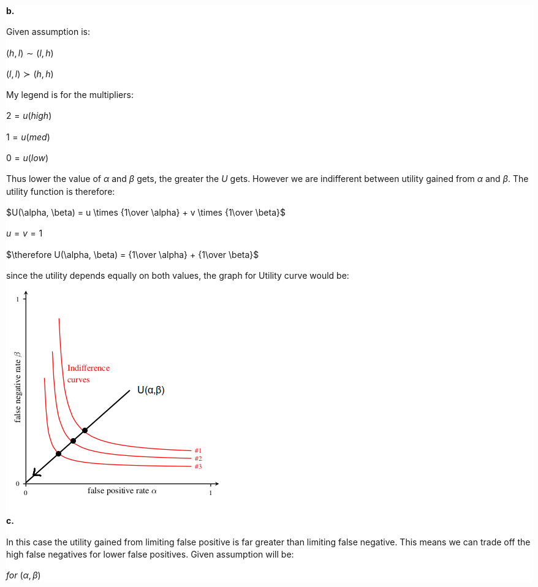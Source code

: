 
**b.**

Given assumption is:

$(h,l) \sim (l, h)$

$(l,l) \succ (h,h)$



My legend is for the multipliers:

$2 = u(high)$

$1 = u(med)$

$0 = u(low)$



Thus lower the value of $\alpha$ and $\beta$ gets, the greater the $U$ gets. However we are indifferent between utility gained from $\alpha$ and $\beta$. The utility function is therefore:

$U(\alpha, \beta) = u \times {1\over \alpha} + v \times {1\over \beta}$

$u = v = 1$

$\therefore U(\alpha, \beta) = {1\over \alpha} + {1\over \beta}$

since the utility depends equally on both values, the graph for Utility curve would be:

![utility_curve_1](./hw1-3b.png)



**c.**

In this case the utility gained from limiting false positive is far greater than limiting false negative. This means we can trade off the high false negatives for lower false positives. Given assumption will be:

$for \  (\alpha, \beta)$
